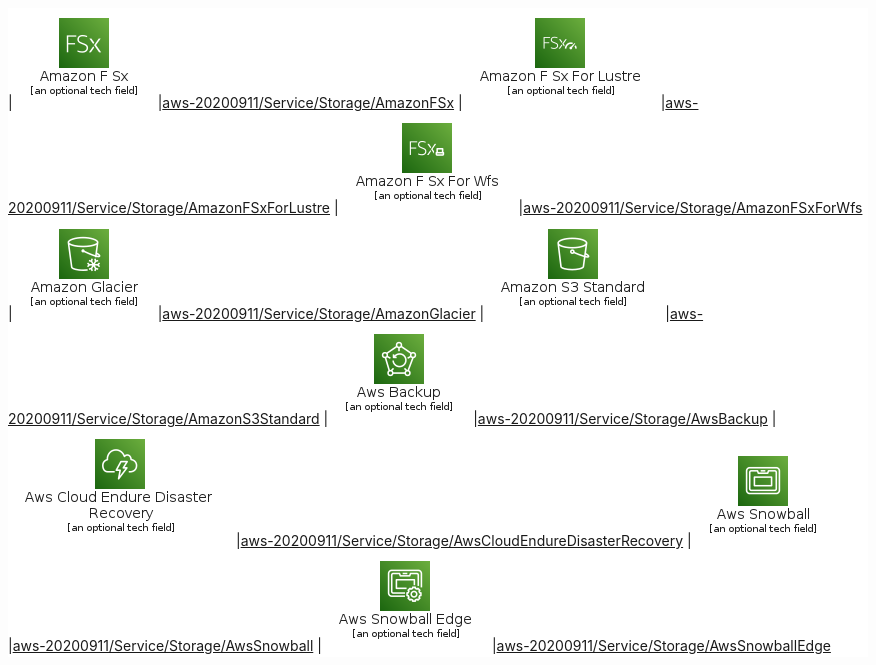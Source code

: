|![AmazonFSx](../aws-20200911/Service/Storage/AmazonFSx.element.png)|[aws-20200911/Service/Storage/AmazonFSx](../aws-20200911/Service/Storage/AmazonFSx.md)
|![AmazonFSxForLustre](../aws-20200911/Service/Storage/AmazonFSxForLustre.element.png)|[aws-20200911/Service/Storage/AmazonFSxForLustre](../aws-20200911/Service/Storage/AmazonFSxForLustre.md)
|![AmazonFSxForWfs](../aws-20200911/Service/Storage/AmazonFSxForWfs.element.png)|[aws-20200911/Service/Storage/AmazonFSxForWfs](../aws-20200911/Service/Storage/AmazonFSxForWfs.md)
|![AmazonGlacier](../aws-20200911/Service/Storage/AmazonGlacier.element.png)|[aws-20200911/Service/Storage/AmazonGlacier](../aws-20200911/Service/Storage/AmazonGlacier.md)
|![AmazonS3Standard](../aws-20200911/Service/Storage/AmazonS3Standard.element.png)|[aws-20200911/Service/Storage/AmazonS3Standard](../aws-20200911/Service/Storage/AmazonS3Standard.md)
|![AwsBackup](../aws-20200911/Service/Storage/AwsBackup.element.png)|[aws-20200911/Service/Storage/AwsBackup](../aws-20200911/Service/Storage/AwsBackup.md)
|![AwsCloudEndureDisasterRecovery](../aws-20200911/Service/Storage/AwsCloudEndureDisasterRecovery.element.png)|[aws-20200911/Service/Storage/AwsCloudEndureDisasterRecovery](../aws-20200911/Service/Storage/AwsCloudEndureDisasterRecovery.md)
|![AwsSnowball](../aws-20200911/Service/Storage/AwsSnowball.element.png)|[aws-20200911/Service/Storage/AwsSnowball](../aws-20200911/Service/Storage/AwsSnowball.md)
|![AwsSnowballEdge](../aws-20200911/Service/Storage/AwsSnowballEdge.element.png)|[aws-20200911/Service/Storage/AwsSnowballEdge](../aws-20200911/Service/Storage/AwsSnowballEdge.md)